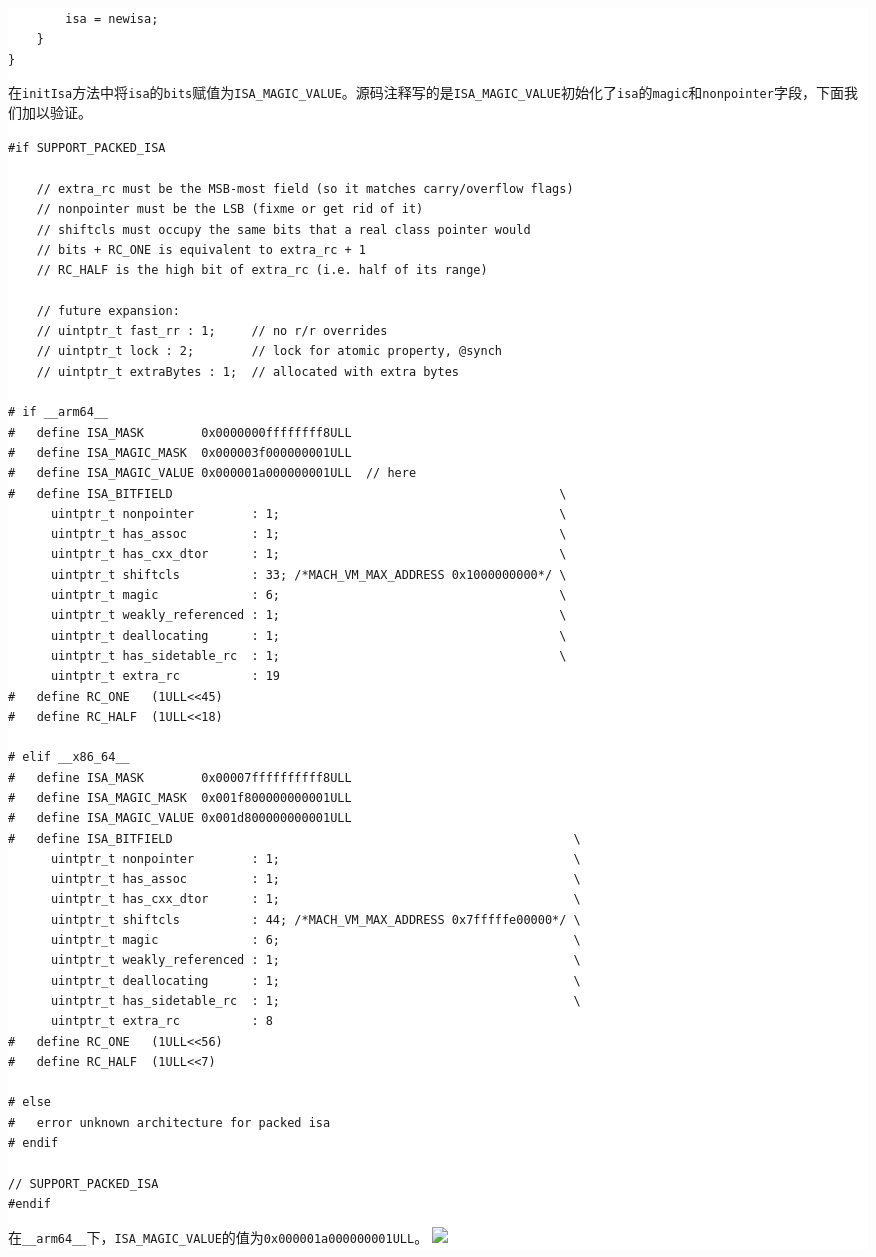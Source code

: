 ```objc
        isa = newisa;
    }
}
```
在`initIsa`方法中将`isa`的`bits`赋值为`ISA_MAGIC_VALUE`。源码注释写的是`ISA_MAGIC_VALUE`初始化了`isa`的`magic`和`nonpointer`字段，下面我们加以验证。
```objc
#if SUPPORT_PACKED_ISA

    // extra_rc must be the MSB-most field (so it matches carry/overflow flags)
    // nonpointer must be the LSB (fixme or get rid of it)
    // shiftcls must occupy the same bits that a real class pointer would
    // bits + RC_ONE is equivalent to extra_rc + 1
    // RC_HALF is the high bit of extra_rc (i.e. half of its range)

    // future expansion:
    // uintptr_t fast_rr : 1;     // no r/r overrides
    // uintptr_t lock : 2;        // lock for atomic property, @synch
    // uintptr_t extraBytes : 1;  // allocated with extra bytes

# if __arm64__
#   define ISA_MASK        0x0000000ffffffff8ULL
#   define ISA_MAGIC_MASK  0x000003f000000001ULL
#   define ISA_MAGIC_VALUE 0x000001a000000001ULL  // here
#   define ISA_BITFIELD                                                      \
      uintptr_t nonpointer        : 1;                                       \
      uintptr_t has_assoc         : 1;                                       \
      uintptr_t has_cxx_dtor      : 1;                                       \
      uintptr_t shiftcls          : 33; /*MACH_VM_MAX_ADDRESS 0x1000000000*/ \
      uintptr_t magic             : 6;                                       \
      uintptr_t weakly_referenced : 1;                                       \
      uintptr_t deallocating      : 1;                                       \
      uintptr_t has_sidetable_rc  : 1;                                       \
      uintptr_t extra_rc          : 19
#   define RC_ONE   (1ULL<<45)
#   define RC_HALF  (1ULL<<18)

# elif __x86_64__
#   define ISA_MASK        0x00007ffffffffff8ULL
#   define ISA_MAGIC_MASK  0x001f800000000001ULL
#   define ISA_MAGIC_VALUE 0x001d800000000001ULL
#   define ISA_BITFIELD                                                        \
      uintptr_t nonpointer        : 1;                                         \
      uintptr_t has_assoc         : 1;                                         \
      uintptr_t has_cxx_dtor      : 1;                                         \
      uintptr_t shiftcls          : 44; /*MACH_VM_MAX_ADDRESS 0x7fffffe00000*/ \
      uintptr_t magic             : 6;                                         \
      uintptr_t weakly_referenced : 1;                                         \
      uintptr_t deallocating      : 1;                                         \
      uintptr_t has_sidetable_rc  : 1;                                         \
      uintptr_t extra_rc          : 8
#   define RC_ONE   (1ULL<<56)
#   define RC_HALF  (1ULL<<7)

# else
#   error unknown architecture for packed isa
# endif

// SUPPORT_PACKED_ISA
#endif
```
在`__arm64__`下，`ISA_MAGIC_VALUE`的值为`0x000001a000000001ULL`。
![](https://p3-juejin.byteimg.com/tos-cn-i-k3u1fbpfcp/3070c9b894044e88bcbc91be2de5819a~tplv-k3u1fbpfcp-zoom-1.image)